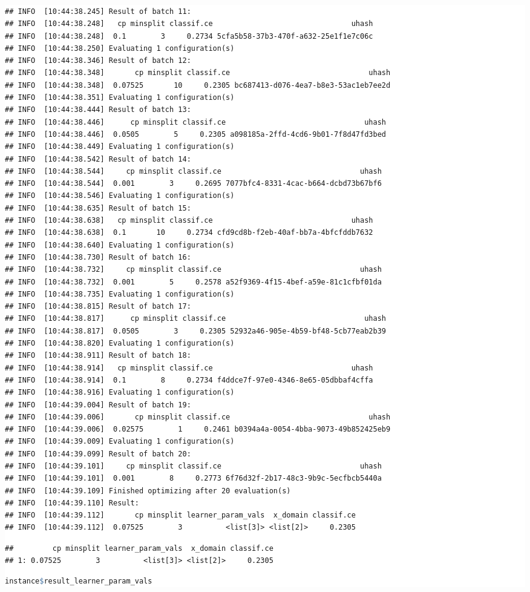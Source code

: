 ```
## INFO  [10:44:38.245] Result of batch 11: 
## INFO  [10:44:38.248]   cp minsplit classif.ce                                uhash 
## INFO  [10:44:38.248]  0.1        3     0.2734 5cfa5b58-37b3-470f-a632-25e1f1e7c06c 
## INFO  [10:44:38.250] Evaluating 1 configuration(s) 
## INFO  [10:44:38.346] Result of batch 12: 
## INFO  [10:44:38.348]       cp minsplit classif.ce                                uhash 
## INFO  [10:44:38.348]  0.07525       10     0.2305 bc687413-d076-4ea7-b8e3-53ac1eb7ee2d 
## INFO  [10:44:38.351] Evaluating 1 configuration(s) 
## INFO  [10:44:38.444] Result of batch 13: 
## INFO  [10:44:38.446]      cp minsplit classif.ce                                uhash 
## INFO  [10:44:38.446]  0.0505        5     0.2305 a098185a-2ffd-4cd6-9b01-7f8d47fd3bed 
## INFO  [10:44:38.449] Evaluating 1 configuration(s) 
## INFO  [10:44:38.542] Result of batch 14: 
## INFO  [10:44:38.544]     cp minsplit classif.ce                                uhash 
## INFO  [10:44:38.544]  0.001        3     0.2695 7077bfc4-8331-4cac-b664-dcbd73b67bf6 
## INFO  [10:44:38.546] Evaluating 1 configuration(s) 
## INFO  [10:44:38.635] Result of batch 15: 
## INFO  [10:44:38.638]   cp minsplit classif.ce                                uhash 
## INFO  [10:44:38.638]  0.1       10     0.2734 cfd9cd8b-f2eb-40af-bb7a-4bfcfddb7632 
## INFO  [10:44:38.640] Evaluating 1 configuration(s) 
## INFO  [10:44:38.730] Result of batch 16: 
## INFO  [10:44:38.732]     cp minsplit classif.ce                                uhash 
## INFO  [10:44:38.732]  0.001        5     0.2578 a52f9369-4f15-4bef-a59e-81c1cfbf01da 
## INFO  [10:44:38.735] Evaluating 1 configuration(s) 
## INFO  [10:44:38.815] Result of batch 17: 
## INFO  [10:44:38.817]      cp minsplit classif.ce                                uhash 
## INFO  [10:44:38.817]  0.0505        3     0.2305 52932a46-905e-4b59-bf48-5cb77eab2b39 
## INFO  [10:44:38.820] Evaluating 1 configuration(s) 
## INFO  [10:44:38.911] Result of batch 18: 
## INFO  [10:44:38.914]   cp minsplit classif.ce                                uhash 
## INFO  [10:44:38.914]  0.1        8     0.2734 f4ddce7f-97e0-4346-8e65-05dbbaf4cffa 
## INFO  [10:44:38.916] Evaluating 1 configuration(s) 
## INFO  [10:44:39.004] Result of batch 19: 
## INFO  [10:44:39.006]       cp minsplit classif.ce                                uhash 
## INFO  [10:44:39.006]  0.02575        1     0.2461 b0394a4a-0054-4bba-9073-49b852425eb9 
## INFO  [10:44:39.009] Evaluating 1 configuration(s) 
## INFO  [10:44:39.099] Result of batch 20: 
## INFO  [10:44:39.101]     cp minsplit classif.ce                                uhash 
## INFO  [10:44:39.101]  0.001        8     0.2773 6f76d32f-2b17-48c3-9b9c-5ecfbcb5440a 
## INFO  [10:44:39.109] Finished optimizing after 20 evaluation(s) 
## INFO  [10:44:39.110] Result: 
## INFO  [10:44:39.112]       cp minsplit learner_param_vals  x_domain classif.ce 
## INFO  [10:44:39.112]  0.07525        3          <list[3]> <list[2]>     0.2305
```

```
##         cp minsplit learner_param_vals  x_domain classif.ce
## 1: 0.07525        3          <list[3]> <list[2]>     0.2305
```

```r
instance$result_learner_param_vals
```
